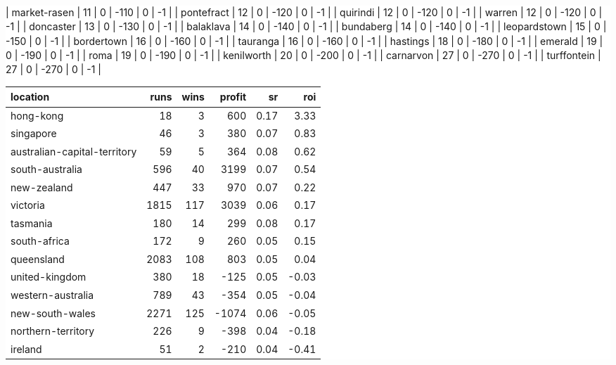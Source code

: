 | market-rasen               |     11 |      0 |     -110 | 0    | -1    |
| pontefract                 |     12 |      0 |     -120 | 0    | -1    |
| quirindi                   |     12 |      0 |     -120 | 0    | -1    |
| warren                     |     12 |      0 |     -120 | 0    | -1    |
| doncaster                  |     13 |      0 |     -130 | 0    | -1    |
| balaklava                  |     14 |      0 |     -140 | 0    | -1    |
| bundaberg                  |     14 |      0 |     -140 | 0    | -1    |
| leopardstown               |     15 |      0 |     -150 | 0    | -1    |
| bordertown                 |     16 |      0 |     -160 | 0    | -1    |
| tauranga                   |     16 |      0 |     -160 | 0    | -1    |
| hastings                   |     18 |      0 |     -180 | 0    | -1    |
| emerald                    |     19 |      0 |     -190 | 0    | -1    |
| roma                       |     19 |      0 |     -190 | 0    | -1    |
| kenilworth                 |     20 |      0 |     -200 | 0    | -1    |
| carnarvon                  |     27 |      0 |     -270 | 0    | -1    |
| turffontein                |     27 |      0 |     -270 | 0    | -1    |

| location                     |   runs |   wins |   profit |   sr |   roi |
|:-----------------------------|-------:|-------:|---------:|-----:|------:|
| hong-kong                    |     18 |      3 |      600 | 0.17 |  3.33 |
| singapore                    |     46 |      3 |      380 | 0.07 |  0.83 |
| australian-capital-territory |     59 |      5 |      364 | 0.08 |  0.62 |
| south-australia              |    596 |     40 |     3199 | 0.07 |  0.54 |
| new-zealand                  |    447 |     33 |      970 | 0.07 |  0.22 |
| victoria                     |   1815 |    117 |     3039 | 0.06 |  0.17 |
| tasmania                     |    180 |     14 |      299 | 0.08 |  0.17 |
| south-africa                 |    172 |      9 |      260 | 0.05 |  0.15 |
| queensland                   |   2083 |    108 |      803 | 0.05 |  0.04 |
| united-kingdom               |    380 |     18 |     -125 | 0.05 | -0.03 |
| western-australia            |    789 |     43 |     -354 | 0.05 | -0.04 |
| new-south-wales              |   2271 |    125 |    -1074 | 0.06 | -0.05 |
| northern-territory           |    226 |      9 |     -398 | 0.04 | -0.18 |
| ireland                      |     51 |      2 |     -210 | 0.04 | -0.41 |